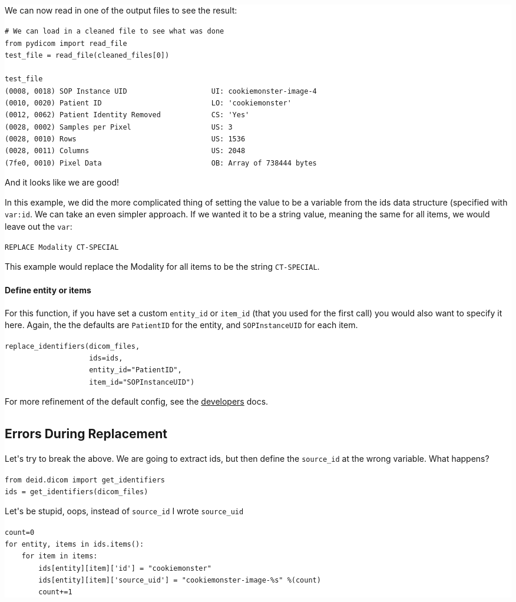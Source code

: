 We can now read in one of the output files to see the result:

```
# We can load in a cleaned file to see what was done
from pydicom import read_file
test_file = read_file(cleaned_files[0])

test_file
(0008, 0018) SOP Instance UID                    UI: cookiemonster-image-4
(0010, 0020) Patient ID                          LO: 'cookiemonster'
(0012, 0062) Patient Identity Removed            CS: 'Yes'
(0028, 0002) Samples per Pixel                   US: 3
(0028, 0010) Rows                                US: 1536
(0028, 0011) Columns                             US: 2048
(7fe0, 0010) Pixel Data                          OB: Array of 738444 bytes
```

And it looks like we are good!

In this example, we did the more complicated thing of setting the value to be a variable from the ids data structure (specified with `var:id`. We can take an even simpler approach. If we wanted it to be a string value, meaning the same for all items, we would leave out the `var`:

```
REPLACE Modality CT-SPECIAL
```

This example would replace the Modality for all items to be the string `CT-SPECIAL`.

#### Define entity or items
For this function, if you have set a custom `entity_id` or `item_id` (that you used for the first call) you would also want to specify it here. Again, the the defaults are `PatientID` for the entity, and `SOPInstanceUID` for each item. 


```
replace_identifiers(dicom_files,
                    ids=ids,
                    entity_id="PatientID",
                    item_id="SOPInstanceUID")
```

For more refinement of the default config, see the [developers](developer.md) docs.

## Errors During Replacement
Let's try to break the above. We are going to extract ids, but then define the `source_id` at the wrong variable. What happens?

```
from deid.dicom import get_identifiers
ids = get_identifiers(dicom_files)
```

Let's be stupid, oops, instead of `source_id` I wrote `source_uid`

```
count=0
for entity, items in ids.items():
    for item in items:
        ids[entity][item]['id'] = "cookiemonster"
        ids[entity][item]['source_uid'] = "cookiemonster-image-%s" %(count)
        count+=1
```
